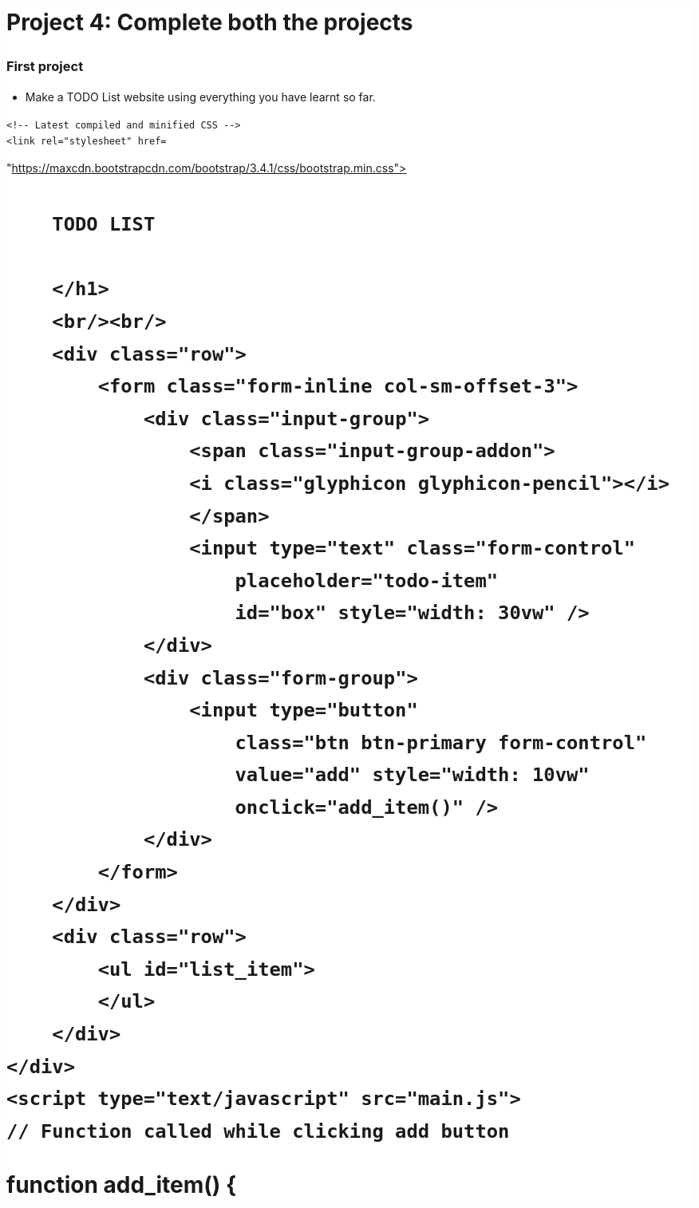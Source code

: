 # Project 4: Complete both the projects

### **First project**
- Make a TODO List website using everything you have learnt so far. 
<!DOCTYPE html> 
<html lang="en" dir="ltr"> 

<head> 
	<meta charset="utf-8"> 
	<title>TODO LIST</title>
	<link rel="stylesheet" href="style.css"> 

	<!-- Latest compiled and minified CSS -->
	<link rel="stylesheet" href= 
"https://maxcdn.bootstrapcdn.com/bootstrap/3.4.1/css/bootstrap.min.css"> 
</head> 
<body> 
	<div class="container"> 
		<h1 class="row"> 

		TODO LIST 

		</h1> 
		<br/><br/> 
		<div class="row"> 
			<form class="form-inline col-sm-offset-3"> 
				<div class="input-group"> 
					<span class="input-group-addon"> 
					<i class="glyphicon glyphicon-pencil"></i> 
					</span> 
					<input type="text" class="form-control"
						placeholder="todo-item"
						id="box" style="width: 30vw" /> 
				</div> 
				<div class="form-group"> 
					<input type="button"
						class="btn btn-primary form-control"
						value="add" style="width: 10vw"
						onclick="add_item()" /> 
				</div> 
			</form> 
		</div> 
		<div class="row"> 
			<ul id="list_item"> 
			</ul> 
		</div> 
	</div> 
    <script type="text/javascript" src="main.js">
    // Function called while clicking add button 
function add_item()
 { 
